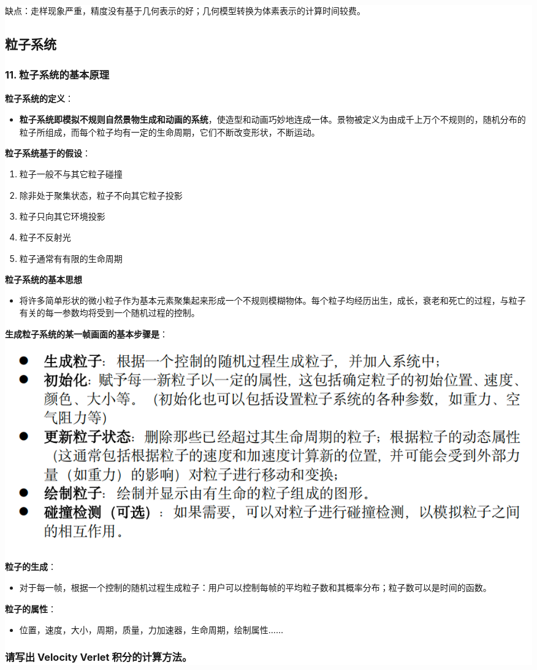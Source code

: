 缺点：走样现象严重，精度没有基于几何表示的好；几何模型转换为体素表示的计算时间较费。

## 粒子系统

### 11. 粒子系统的基本原理

**粒子系统的定义**：

- **粒子系统即模拟不规则自然景物生成和动画的系统**，使造型和动画巧妙地连成一体。景物被定义为由成千上万个不规则的，随机分布的粒子所组成，而每个粒子均有一定的生命周期，它们不断改变形状，不断运动。

**粒子系统基于的假设**：

1. 粒子一般不与其它粒子碰撞

2. 除非处于聚集状态，粒子不向其它粒子投影

3. 粒子只向其它环境投影

4. 粒子不反射光

5. 粒子通常有有限的生命周期

**粒子系统的基本思想**

- 将许多简单形状的微小粒子作为基本元素聚集起来形成一个不规则模糊物体。每个粒子均经历出生，成长，衰老和死亡的过程，与粒子有关的每一参数均将受到一个随机过程的控制。

**生成粒子系统的某一帧画面的基本步骤是**：

![image-20231108193656449](./assets/image-20231108193656449.png)

**粒子的生成**：

- 对于每一帧，根据一个控制的随机过程生成粒子：用户可以控制每帧的平均粒子数和其概率分布；粒子数可以是时间的函数。

**粒子的属性**：

- 位置，速度，大小，周期，质量，力加速器，生命周期，绘制属性……

### 请写出 Velocity Verlet 积分的计算方法。
